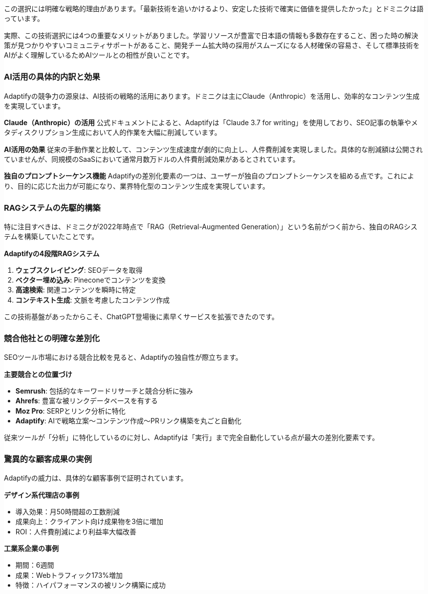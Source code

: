 この選択には明確な戦略的理由があります。「最新技術を追いかけるより、安定した技術で確実に価値を提供したかった」とドミニクは語っています。

実際、この技術選択には4つの重要なメリットがありました。学習リソースが豊富で日本語の情報も多数存在すること、困った時の解決策が見つかりやすいコミュニティサポートがあること、開発チーム拡大時の採用がスムーズになる人材確保の容易さ、そして標準技術をAIがよく理解しているためAIツールとの相性が良いことです。

### AI活用の具体的内訳と効果

Adaptifyの競争力の源泉は、AI技術の戦略的活用にあります。ドミニクは主にClaude（Anthropic）を活用し、効率的なコンテンツ生成を実現しています。

**Claude（Anthropic）の活用**
公式ドキュメントによると、Adaptifyは「Claude 3.7 for writing」を使用しており、SEO記事の執筆やメタディスクリプション生成において人的作業を大幅に削減しています。

**AI活用の効果**
従来の手動作業と比較して、コンテンツ生成速度が劇的に向上し、人件費削減を実現しました。具体的な削減額は公開されていませんが、同規模のSaaSにおいて通常月数万ドルの人件費削減効果があるとされています。

**独自のプロンプトシーケンス機能**
Adaptifyの差別化要素の一つは、ユーザーが独自のプロンプトシーケンスを組める点です。これにより、目的に応じた出力が可能になり、業界特化型のコンテンツ生成を実現しています。

### RAGシステムの先駆的構築

特に注目すべきは、ドミニクが2022年時点で「RAG（Retrieval-Augmented Generation）」という名前がつく前から、独自のRAGシステムを構築していたことです。

**Adaptifyの4段階RAGシステム**
1. **ウェブスクレイピング**: SEOデータを取得
2. **ベクター埋め込み**: Pineconeでコンテンツを変換
3. **高速検索**: 関連コンテンツを瞬時に特定
4. **コンテキスト生成**: 文脈を考慮したコンテンツ作成

この技術基盤があったからこそ、ChatGPT登場後に素早くサービスを拡張できたのです。

### 競合他社との明確な差別化

SEOツール市場における競合比較を見ると、Adaptifyの独自性が際立ちます。

**主要競合との位置づけ**
- **Semrush**: 包括的なキーワードリサーチと競合分析に強み
- **Ahrefs**: 豊富な被リンクデータベースを有する  
- **Moz Pro**: SERPとリンク分析に特化
- **Adaptify**: AIで戦略立案〜コンテンツ作成〜PRリンク構築を丸ごと自動化

従来ツールが「分析」に特化しているのに対し、Adaptifyは「実行」まで完全自動化している点が最大の差別化要素です。

### 驚異的な顧客成果の実例

Adaptifyの威力は、具体的な顧客事例で証明されています。

**デザイン系代理店の事例**
- 導入効果：月50時間超の工数削減
- 成果向上：クライアント向け成果物を3倍に増加
- ROI：人件費削減により利益率大幅改善

**工業系企業の事例**
- 期間：6週間
- 成果：Webトラフィック173%増加
- 特徴：ハイパフォーマンスの被リンク構築に成功
